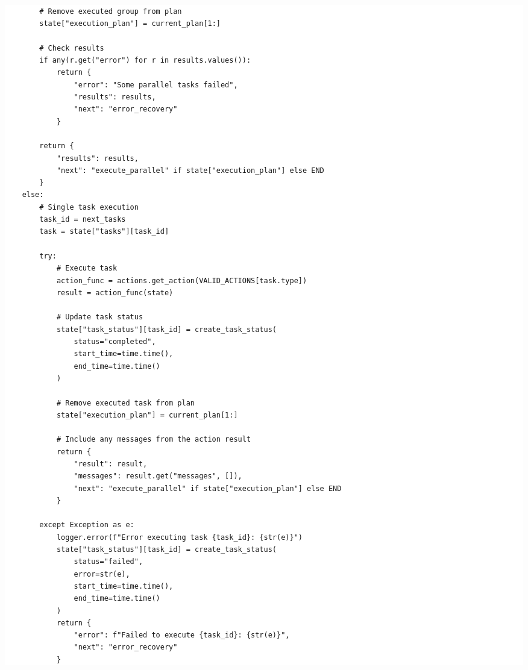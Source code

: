             # Remove executed group from plan
            state["execution_plan"] = current_plan[1:]
            
            # Check results
            if any(r.get("error") for r in results.values()):
                return {
                    "error": "Some parallel tasks failed",
                    "results": results,
                    "next": "error_recovery"
                }
                
            return {
                "results": results,
                "next": "execute_parallel" if state["execution_plan"] else END
            }
        else:
            # Single task execution
            task_id = next_tasks
            task = state["tasks"][task_id]
            
            try:
                # Execute task
                action_func = actions.get_action(VALID_ACTIONS[task.type])
                result = action_func(state)
                
                # Update task status
                state["task_status"][task_id] = create_task_status(
                    status="completed",
                    start_time=time.time(),
                    end_time=time.time()
                )
                
                # Remove executed task from plan
                state["execution_plan"] = current_plan[1:]
                
                # Include any messages from the action result
                return {
                    "result": result,
                    "messages": result.get("messages", []),
                    "next": "execute_parallel" if state["execution_plan"] else END
                }
                
            except Exception as e:
                logger.error(f"Error executing task {task_id}: {str(e)}")
                state["task_status"][task_id] = create_task_status(
                    status="failed",
                    error=str(e),
                    start_time=time.time(),
                    end_time=time.time()
                )
                return {
                    "error": f"Failed to execute {task_id}: {str(e)}",
                    "next": "error_recovery"
                }
                